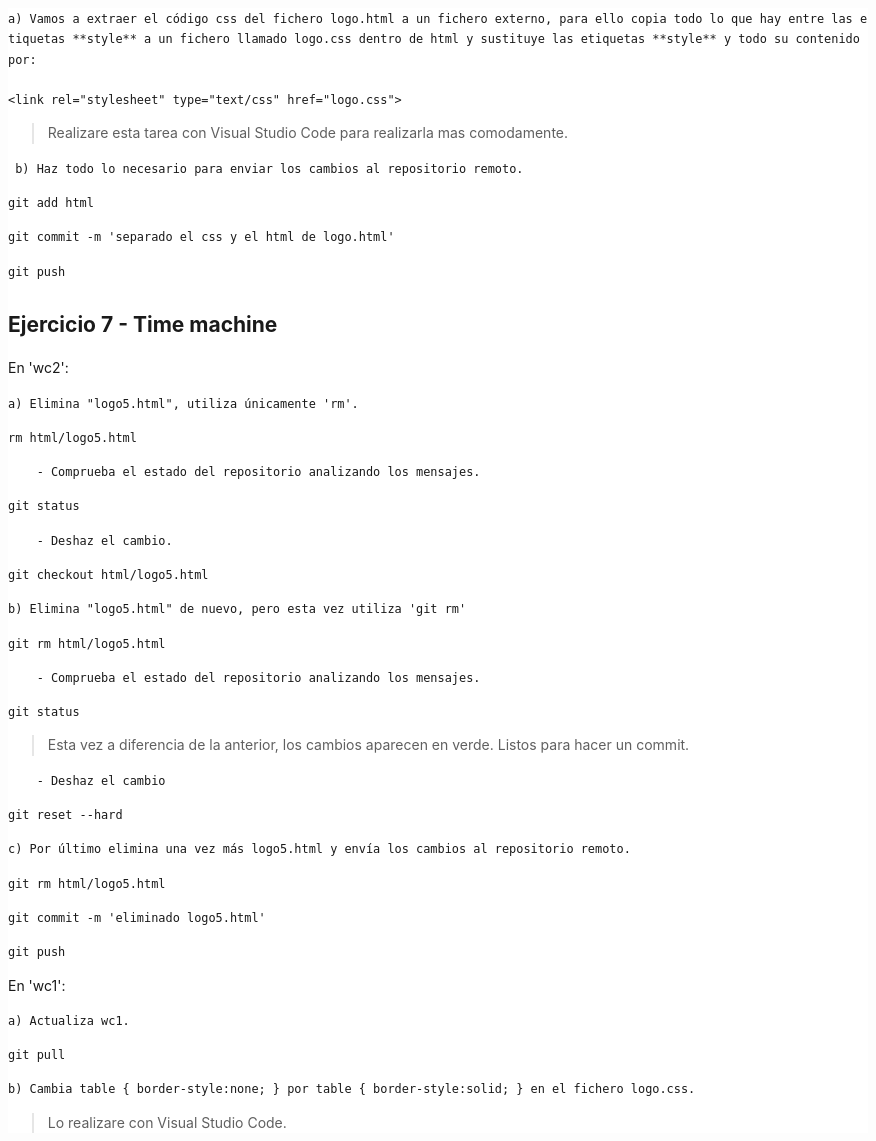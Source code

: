 	a) Vamos a extraer el código css del fichero logo.html a un fichero externo, para ello copia todo lo que hay entre las etiquetas **style** a un fichero llamado logo.css dentro de html y sustituye las etiquetas **style** y todo su contenido por: 

	<link rel="stylesheet" type="text/css" href="logo.css">

> Realizare esta tarea con Visual Studio Code para realizarla mas comodamente.
 
	 b) Haz todo lo necesario para enviar los cambios al repositorio remoto.
 
`git add html`

`git commit -m 'separado el css y el html de logo.html'`

`git push`

 ## Ejercicio 7 - Time machine 
En 'wc2':

    a) Elimina "logo5.html", utiliza únicamente 'rm'.

`rm html/logo5.html`

		- Comprueba el estado del repositorio analizando los mensajes.

`git status`

		- Deshaz el cambio.

`git checkout html/logo5.html`

	b) Elimina "logo5.html" de nuevo, pero esta vez utiliza 'git rm'

`git rm html/logo5.html`

		- Comprueba el estado del repositorio analizando los mensajes.

`git status`

> Esta vez a diferencia de la anterior, los cambios aparecen en verde. Listos para hacer un commit.

     	- Deshaz el cambio

`git reset --hard`

	c) Por último elimina una vez más logo5.html y envía los cambios al repositorio remoto.

`git rm html/logo5.html`

`git commit -m 'eliminado logo5.html'`

`git push`
 
 
En 'wc1':

	a) Actualiza wc1.
	
`git pull`

	b) Cambia table { border-style:none; } por table { border-style:solid; } en el fichero logo.css.
	
> Lo realizare con Visual Studio Code.
	